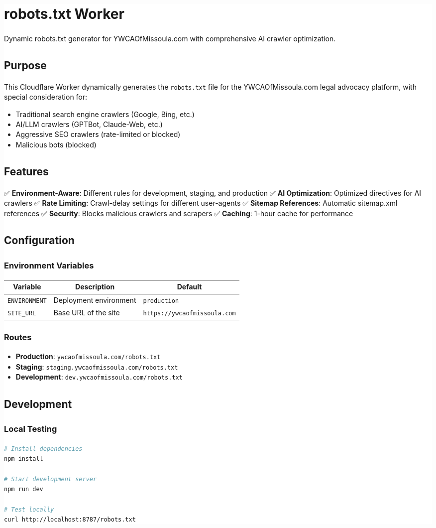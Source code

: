 # robots.txt Worker

Dynamic robots.txt generator for YWCAOfMissoula.com with comprehensive AI crawler optimization.

## Purpose

This Cloudflare Worker dynamically generates the `robots.txt` file for the YWCAOfMissoula.com legal advocacy platform, with special consideration for:
- Traditional search engine crawlers (Google, Bing, etc.)
- AI/LLM crawlers (GPTBot, Claude-Web, etc.)
- Aggressive SEO crawlers (rate-limited or blocked)
- Malicious bots (blocked)

## Features

✅ **Environment-Aware**: Different rules for development, staging, and production
✅ **AI Optimization**: Optimized directives for AI crawlers
✅ **Rate Limiting**: Crawl-delay settings for different user-agents
✅ **Sitemap References**: Automatic sitemap.xml references
✅ **Security**: Blocks malicious crawlers and scrapers
✅ **Caching**: 1-hour cache for performance

## Configuration

### Environment Variables

| Variable | Description | Default |
|----------|-------------|---------|
| `ENVIRONMENT` | Deployment environment | `production` |
| `SITE_URL` | Base URL of the site | `https://ywcaofmissoula.com` |

### Routes

- **Production**: `ywcaofmissoula.com/robots.txt`
- **Staging**: `staging.ywcaofmissoula.com/robots.txt`
- **Development**: `dev.ywcaofmissoula.com/robots.txt`

## Development

### Local Testing

```bash
# Install dependencies
npm install

# Start development server
npm run dev

# Test locally
curl http://localhost:8787/robots.txt
```
